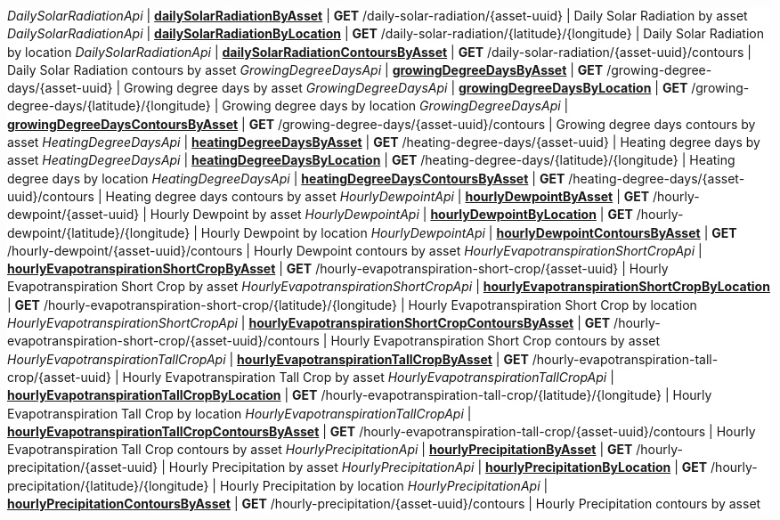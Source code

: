 *DailySolarRadiationApi* | [**dailySolarRadiationByAsset**](docs/Api/DailySolarRadiationApi.md#dailysolarradiationbyasset) | **GET** /daily-solar-radiation/{asset-uuid} | Daily Solar Radiation by asset
*DailySolarRadiationApi* | [**dailySolarRadiationByLocation**](docs/Api/DailySolarRadiationApi.md#dailysolarradiationbylocation) | **GET** /daily-solar-radiation/{latitude}/{longitude} | Daily Solar Radiation by location
*DailySolarRadiationApi* | [**dailySolarRadiationContoursByAsset**](docs/Api/DailySolarRadiationApi.md#dailysolarradiationcontoursbyasset) | **GET** /daily-solar-radiation/{asset-uuid}/contours | Daily Solar Radiation contours by asset
*GrowingDegreeDaysApi* | [**growingDegreeDaysByAsset**](docs/Api/GrowingDegreeDaysApi.md#growingdegreedaysbyasset) | **GET** /growing-degree-days/{asset-uuid} | Growing degree days by asset
*GrowingDegreeDaysApi* | [**growingDegreeDaysByLocation**](docs/Api/GrowingDegreeDaysApi.md#growingdegreedaysbylocation) | **GET** /growing-degree-days/{latitude}/{longitude} | Growing degree days by location
*GrowingDegreeDaysApi* | [**growingDegreeDaysContoursByAsset**](docs/Api/GrowingDegreeDaysApi.md#growingdegreedayscontoursbyasset) | **GET** /growing-degree-days/{asset-uuid}/contours | Growing degree days contours by asset
*HeatingDegreeDaysApi* | [**heatingDegreeDaysByAsset**](docs/Api/HeatingDegreeDaysApi.md#heatingdegreedaysbyasset) | **GET** /heating-degree-days/{asset-uuid} | Heating degree days by asset
*HeatingDegreeDaysApi* | [**heatingDegreeDaysByLocation**](docs/Api/HeatingDegreeDaysApi.md#heatingdegreedaysbylocation) | **GET** /heating-degree-days/{latitude}/{longitude} | Heating degree days by location
*HeatingDegreeDaysApi* | [**heatingDegreeDaysContoursByAsset**](docs/Api/HeatingDegreeDaysApi.md#heatingdegreedayscontoursbyasset) | **GET** /heating-degree-days/{asset-uuid}/contours | Heating degree days contours by asset
*HourlyDewpointApi* | [**hourlyDewpointByAsset**](docs/Api/HourlyDewpointApi.md#hourlydewpointbyasset) | **GET** /hourly-dewpoint/{asset-uuid} | Hourly Dewpoint by asset
*HourlyDewpointApi* | [**hourlyDewpointByLocation**](docs/Api/HourlyDewpointApi.md#hourlydewpointbylocation) | **GET** /hourly-dewpoint/{latitude}/{longitude} | Hourly Dewpoint by location
*HourlyDewpointApi* | [**hourlyDewpointContoursByAsset**](docs/Api/HourlyDewpointApi.md#hourlydewpointcontoursbyasset) | **GET** /hourly-dewpoint/{asset-uuid}/contours | Hourly Dewpoint contours by asset
*HourlyEvapotranspirationShortCropApi* | [**hourlyEvapotranspirationShortCropByAsset**](docs/Api/HourlyEvapotranspirationShortCropApi.md#hourlyevapotranspirationshortcropbyasset) | **GET** /hourly-evapotranspiration-short-crop/{asset-uuid} | Hourly Evapotranspiration Short Crop by asset
*HourlyEvapotranspirationShortCropApi* | [**hourlyEvapotranspirationShortCropByLocation**](docs/Api/HourlyEvapotranspirationShortCropApi.md#hourlyevapotranspirationshortcropbylocation) | **GET** /hourly-evapotranspiration-short-crop/{latitude}/{longitude} | Hourly Evapotranspiration Short Crop by location
*HourlyEvapotranspirationShortCropApi* | [**hourlyEvapotranspirationShortCropContoursByAsset**](docs/Api/HourlyEvapotranspirationShortCropApi.md#hourlyevapotranspirationshortcropcontoursbyasset) | **GET** /hourly-evapotranspiration-short-crop/{asset-uuid}/contours | Hourly Evapotranspiration Short Crop contours by asset
*HourlyEvapotranspirationTallCropApi* | [**hourlyEvapotranspirationTallCropByAsset**](docs/Api/HourlyEvapotranspirationTallCropApi.md#hourlyevapotranspirationtallcropbyasset) | **GET** /hourly-evapotranspiration-tall-crop/{asset-uuid} | Hourly Evapotranspiration Tall Crop by asset
*HourlyEvapotranspirationTallCropApi* | [**hourlyEvapotranspirationTallCropByLocation**](docs/Api/HourlyEvapotranspirationTallCropApi.md#hourlyevapotranspirationtallcropbylocation) | **GET** /hourly-evapotranspiration-tall-crop/{latitude}/{longitude} | Hourly Evapotranspiration Tall Crop by location
*HourlyEvapotranspirationTallCropApi* | [**hourlyEvapotranspirationTallCropContoursByAsset**](docs/Api/HourlyEvapotranspirationTallCropApi.md#hourlyevapotranspirationtallcropcontoursbyasset) | **GET** /hourly-evapotranspiration-tall-crop/{asset-uuid}/contours | Hourly Evapotranspiration Tall Crop contours by asset
*HourlyPrecipitationApi* | [**hourlyPrecipitationByAsset**](docs/Api/HourlyPrecipitationApi.md#hourlyprecipitationbyasset) | **GET** /hourly-precipitation/{asset-uuid} | Hourly Precipitation by asset
*HourlyPrecipitationApi* | [**hourlyPrecipitationByLocation**](docs/Api/HourlyPrecipitationApi.md#hourlyprecipitationbylocation) | **GET** /hourly-precipitation/{latitude}/{longitude} | Hourly Precipitation by location
*HourlyPrecipitationApi* | [**hourlyPrecipitationContoursByAsset**](docs/Api/HourlyPrecipitationApi.md#hourlyprecipitationcontoursbyasset) | **GET** /hourly-precipitation/{asset-uuid}/contours | Hourly Precipitation contours by asset